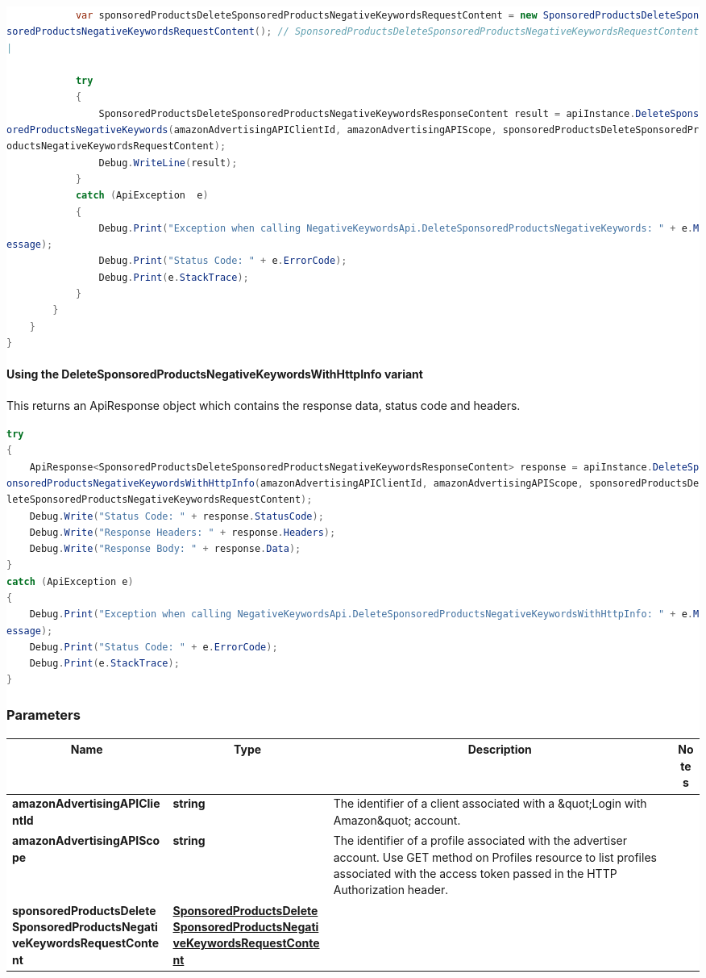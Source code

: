 ```csharp
            var sponsoredProductsDeleteSponsoredProductsNegativeKeywordsRequestContent = new SponsoredProductsDeleteSponsoredProductsNegativeKeywordsRequestContent(); // SponsoredProductsDeleteSponsoredProductsNegativeKeywordsRequestContent | 

            try
            {
                SponsoredProductsDeleteSponsoredProductsNegativeKeywordsResponseContent result = apiInstance.DeleteSponsoredProductsNegativeKeywords(amazonAdvertisingAPIClientId, amazonAdvertisingAPIScope, sponsoredProductsDeleteSponsoredProductsNegativeKeywordsRequestContent);
                Debug.WriteLine(result);
            }
            catch (ApiException  e)
            {
                Debug.Print("Exception when calling NegativeKeywordsApi.DeleteSponsoredProductsNegativeKeywords: " + e.Message);
                Debug.Print("Status Code: " + e.ErrorCode);
                Debug.Print(e.StackTrace);
            }
        }
    }
}
```

#### Using the DeleteSponsoredProductsNegativeKeywordsWithHttpInfo variant
This returns an ApiResponse object which contains the response data, status code and headers.

```csharp
try
{
    ApiResponse<SponsoredProductsDeleteSponsoredProductsNegativeKeywordsResponseContent> response = apiInstance.DeleteSponsoredProductsNegativeKeywordsWithHttpInfo(amazonAdvertisingAPIClientId, amazonAdvertisingAPIScope, sponsoredProductsDeleteSponsoredProductsNegativeKeywordsRequestContent);
    Debug.Write("Status Code: " + response.StatusCode);
    Debug.Write("Response Headers: " + response.Headers);
    Debug.Write("Response Body: " + response.Data);
}
catch (ApiException e)
{
    Debug.Print("Exception when calling NegativeKeywordsApi.DeleteSponsoredProductsNegativeKeywordsWithHttpInfo: " + e.Message);
    Debug.Print("Status Code: " + e.ErrorCode);
    Debug.Print(e.StackTrace);
}
```

### Parameters

| Name | Type | Description | Notes |
|------|------|-------------|-------|
| **amazonAdvertisingAPIClientId** | **string** | The identifier of a client associated with a \&quot;Login with Amazon\&quot; account. |  |
| **amazonAdvertisingAPIScope** | **string** | The identifier of a profile associated with the advertiser account. Use GET method on Profiles resource to list profiles associated with the access token passed in the HTTP Authorization header. |  |
| **sponsoredProductsDeleteSponsoredProductsNegativeKeywordsRequestContent** | [**SponsoredProductsDeleteSponsoredProductsNegativeKeywordsRequestContent**](SponsoredProductsDeleteSponsoredProductsNegativeKeywordsRequestContent.md) |  |  |
